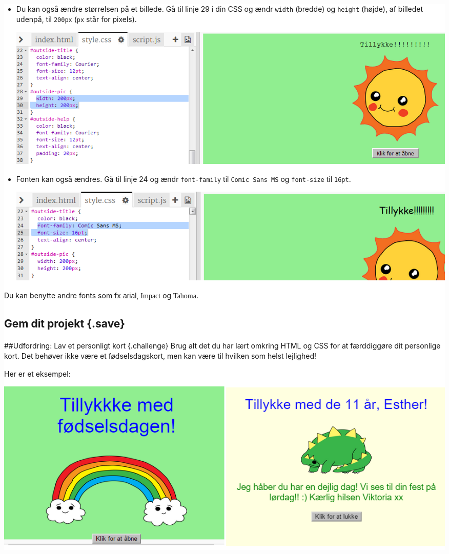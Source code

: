 + Du kan også ændre størrelsen på et billede. Gå til linje 29 i din CSS og ændr `width` (bredde) og `height` (højde), af billedet udenpå, til `200px` (`px` står for pixels).

	![screenshot](birthday-card-size.png)	

+ Fonten kan også ændres. Gå til linje 24 og ændr `font-family` til `Comic Sans MS` og `font-size` til `16pt`.

	![screenshot](birthday-card-font.png)

Du kan benytte andre fonts som fx <span style="font-family: Arial;">arial</span>, <span style="font-family: impact;">Impact</span> og <span style="font-family: tahoma;">Tahoma</span>.  

## Gem dit projekt {.save}

##Udfordring: Lav et personligt kort {.challenge}
Brug alt det du har lært omkring HTML og CSS for at færddiggøre dit personlige kort. Det behøver ikke være et fødselsdagskort, men kan være til hvilken som helst lejlighed! 

Her er et eksempel:

![screenshot](birthday-final.png)
